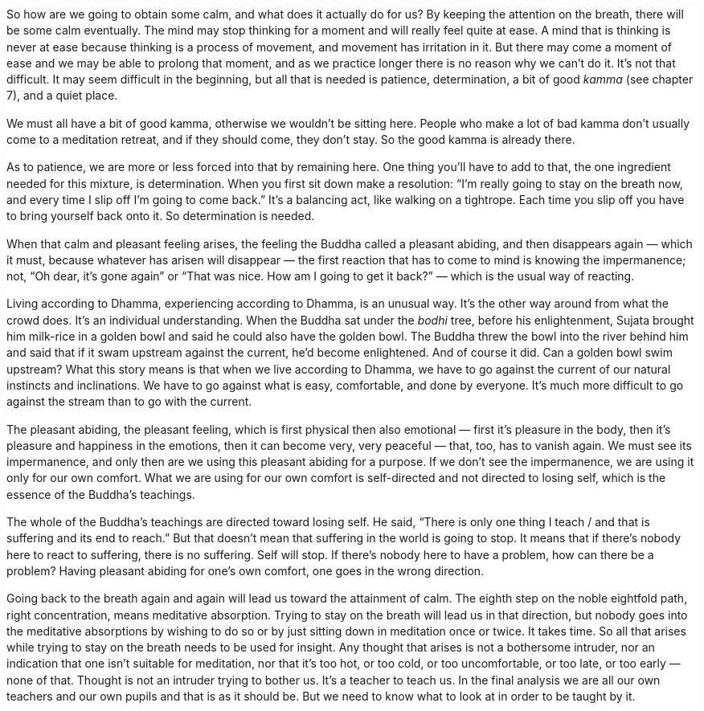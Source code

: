 So how are we going to obtain some calm, and what does it actually do for us? By keeping the attention on the breath, there will be some calm eventually. The mind may stop thinking for a moment and will really feel quite at ease. A mind that is thinking is never at ease because thinking is a process of movement, and movement has irritation in it. But there may come a moment of ease and we may be able to prolong that moment, and as we practice longer there is no reason why we can’t do it. It’s not that difficult. It may seem difficult in the beginning, but all that is needed is patience, determination, a bit of good *kamma* \(see chapter 7\), and a quiet place.

We must all have a bit of good kamma, otherwise we wouldn’t be sitting here. People who make a lot of bad kamma don’t usually come to a meditation retreat, and if they should come, they don’t stay. So the good kamma is already there.

As to patience, we are more or less forced into that by remaining here. One thing you’ll have to add to that, the one ingredient needed for this mixture, is determination. When you first sit down make a resolution: “I’m really going to stay on the breath now, and every time I slip off I’m going to come back.” It’s a balancing act, like walking on a tightrope. Each time you slip off you have to bring yourself back onto it. So determination is needed.

When that calm and pleasant feeling arises, the feeling the Buddha called a pleasant abiding, and then disappears again — which it must, because whatever has arisen will disappear — the first reaction that has to come to mind is knowing the impermanence; not, “Oh dear, it’s gone again” or “That was nice. How am I going to get it back?” — which is the usual way of reacting.

Living according to Dhamma, experiencing according to Dhamma, is an unusual way. It’s the other way around from what the crowd does. It’s an individual understanding. When the Buddha sat under the *bodhi* tree, before his enlightenment, Sujata brought him milk-rice in a golden bowl and said he could also have the golden bowl. The Buddha threw the bowl into the river behind him and said that if it swam upstream against the current, he’d become enlightened. And of course it did. Can a golden bowl swim upstream? What this story means is that when we live according to Dhamma, we have to go against the current of our natural instincts and inclinations. We have to go against what is easy, comfortable, and done by everyone. It’s much more difficult to go against the stream than to go with the current.

The pleasant abiding, the pleasant feeling, which is first physical then also emotional — first it’s pleasure in the body, then it’s pleasure and happiness in the emotions, then it can become very, very peaceful — that, too, has to vanish again. We must see its impermanence, and only then are we using this pleasant abiding for a purpose. If we don’t see the impermanence, we are using it only for our own comfort. What we are using for our own comfort is self-directed and not directed to losing self, which is the essence of the Buddha’s teachings.

The whole of the Buddha’s teachings are directed toward losing self. He said, “There is only one thing I teach / and that is suffering and its end to reach.” But that doesn’t mean that suffering in the world is going to stop. It means that if there’s nobody here to react to suffering, there is no suffering. Self will stop. If there’s nobody here to have a problem, how can there be a problem? Having pleasant abiding for one’s own comfort, one goes in the wrong direction.

Going back to the breath again and again will lead us toward the attainment of calm. The eighth step on the noble eightfold path, right concentration, means meditative absorption. Trying to stay on the breath will lead us in that direction, but nobody goes into the meditative absorptions by wishing to do so or by just sitting down in meditation once or twice. It takes time. So all that arises while trying to stay on the breath needs to be used for insight. Any thought that arises is not a bothersome intruder, nor an indication that one isn’t suitable for meditation, nor that it’s too hot, or too cold, or too uncomfortable, or too late, or too early — none of that. Thought is not an intruder trying to bother us. It’s a teacher to teach us. In the final analysis we are all our own teachers and our own pupils and that is as it should be. But we need to know what to look at in order to be taught by it.
